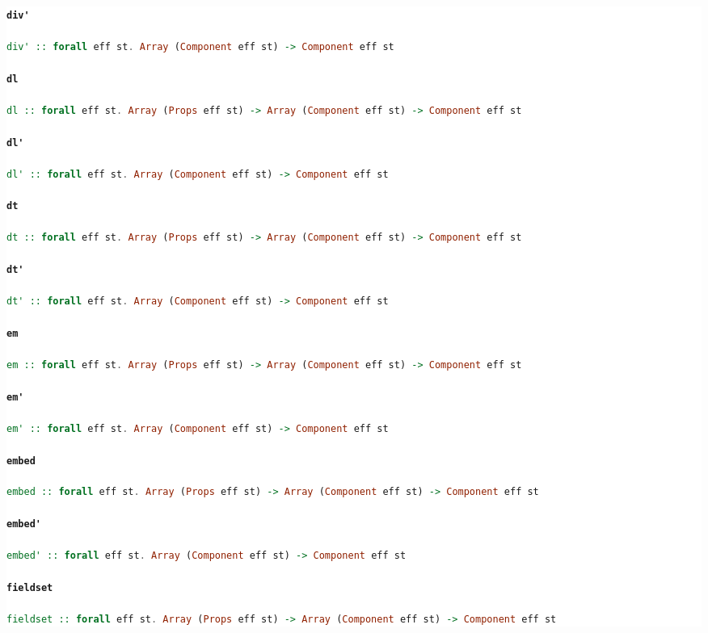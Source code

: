 #### `div'`

``` purescript
div' :: forall eff st. Array (Component eff st) -> Component eff st
```

#### `dl`

``` purescript
dl :: forall eff st. Array (Props eff st) -> Array (Component eff st) -> Component eff st
```

#### `dl'`

``` purescript
dl' :: forall eff st. Array (Component eff st) -> Component eff st
```

#### `dt`

``` purescript
dt :: forall eff st. Array (Props eff st) -> Array (Component eff st) -> Component eff st
```

#### `dt'`

``` purescript
dt' :: forall eff st. Array (Component eff st) -> Component eff st
```

#### `em`

``` purescript
em :: forall eff st. Array (Props eff st) -> Array (Component eff st) -> Component eff st
```

#### `em'`

``` purescript
em' :: forall eff st. Array (Component eff st) -> Component eff st
```

#### `embed`

``` purescript
embed :: forall eff st. Array (Props eff st) -> Array (Component eff st) -> Component eff st
```

#### `embed'`

``` purescript
embed' :: forall eff st. Array (Component eff st) -> Component eff st
```

#### `fieldset`

``` purescript
fieldset :: forall eff st. Array (Props eff st) -> Array (Component eff st) -> Component eff st
```

